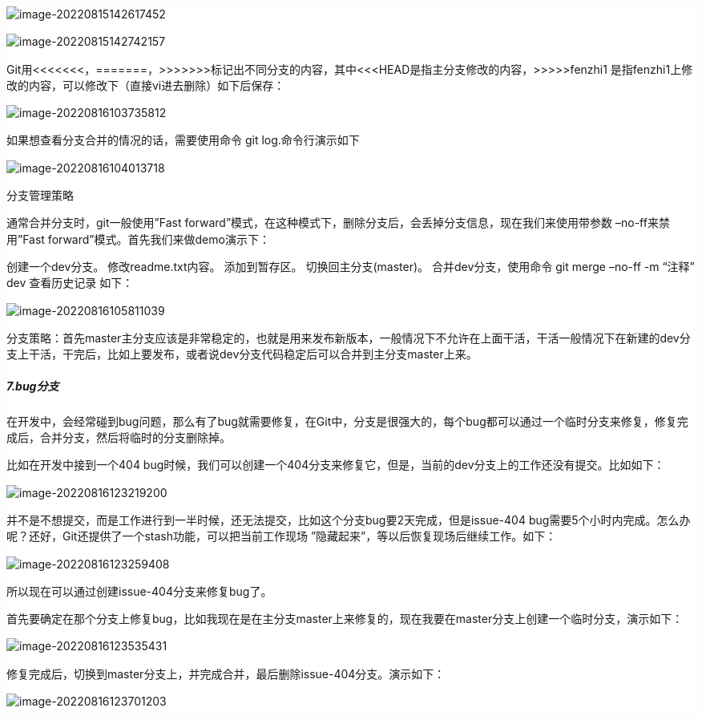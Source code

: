 ![image-20220815142617452](D:\笔记\Git的使用\image-20220815142617452.png)

![image-20220815142742157](D:\笔记\Git的使用\image-20220815142742157.png)



Git用<<<<<<<，=======，>>>>>>>标记出不同分支的内容，其中<<<HEAD是指主分支修改的内容，>>>>>fenzhi1 是指fenzhi1上修改的内容，可以修改下（直接vi进去删除）如下后保存：

![image-20220816103735812](D:\笔记\note\Git的使用\image-20220816103735812.png)

如果想查看分支合并的情况的话，需要使用命令 git log.命令行演示如下

![image-20220816104013718](D:\笔记\note\Git的使用\image-20220816104013718.png)

分支管理策略

通常合并分支时，git一般使用”Fast forward”模式，在这种模式下，删除分支后，会丢掉分支信息，现在我们来使用带参数 –no-ff来禁用”Fast forward”模式。首先我们来做demo演示下：

创建一个dev分支。
修改readme.txt内容。
添加到暂存区。
切换回主分支(master)。
合并dev分支，使用命令 git merge –no-ff -m “注释” dev
查看历史记录
如下：

![image-20220816105811039](D:\笔记\note\Git的使用\image-20220816105811039.png)

分支策略：首先master主分支应该是非常稳定的，也就是用来发布新版本，一般情况下不允许在上面干活，干活一般情况下在新建的dev分支上干活，干完后，比如上要发布，或者说dev分支代码稳定后可以合并到主分支master上来。

##### 7.bug分支

在开发中，会经常碰到bug问题，那么有了bug就需要修复，在Git中，分支是很强大的，每个bug都可以通过一个临时分支来修复，修复完成后，合并分支，然后将临时的分支删除掉。

比如在开发中接到一个404 bug时候，我们可以创建一个404分支来修复它，但是，当前的dev分支上的工作还没有提交。比如如下：

![image-20220816123219200](D:\笔记\note\Git的使用\image-20220816123219200.png)

并不是不想提交，而是工作进行到一半时候，还无法提交，比如这个分支bug要2天完成，但是issue-404 bug需要5个小时内完成。怎么办呢？还好，Git还提供了一个stash功能，可以把当前工作现场 ”隐藏起来”，等以后恢复现场后继续工作。如下：

![image-20220816123259408](D:\笔记\note\Git的使用\image-20220816123259408.png)

所以现在可以通过创建issue-404分支来修复bug了。

首先要确定在那个分支上修复bug，比如我现在是在主分支master上来修复的，现在我要在master分支上创建一个临时分支，演示如下：

![image-20220816123535431](D:\笔记\note\Git的使用\image-20220816123535431.png)

修复完成后，切换到master分支上，并完成合并，最后删除issue-404分支。演示如下：

![image-20220816123701203](D:\笔记\note\Git的使用\image-20220816123701203.png)
